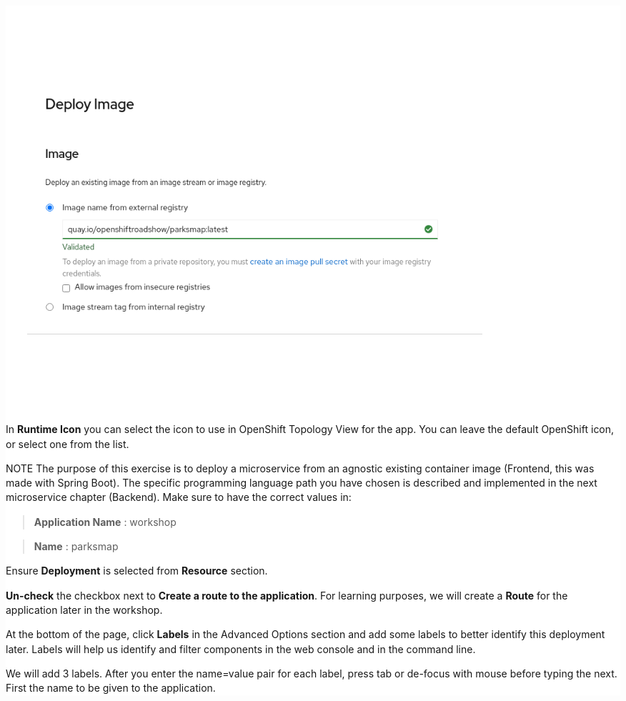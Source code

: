 ![*Figure 8. *](figure8.png "Figure 8.")

In **Runtime Icon** you can select the icon to use in OpenShift Topology View for the app. You can leave the default OpenShift icon, or select one from the list.

NOTE	The purpose of this exercise is to deploy a microservice from an agnostic existing container image (Frontend, this was made with Spring Boot). The specific programming language path you have chosen is described and implemented in the next microservice chapter (Backend).
Make sure to have the correct values in:

> **Application Name** : workshop

> **Name** : parksmap

Ensure **Deployment** is selected from **Resource** section.

**Un-check** the checkbox next to **Create a route to the application**. For learning purposes, we will create a **Route** for the application later in the workshop.

At the bottom of the page, click **Labels** in the Advanced Options section and add some labels to better identify this deployment later. Labels will help us identify and filter components in the web console and in the command line.

We will add 3 labels. After you enter the name=value pair for each label, press tab or de-focus with mouse before typing the next. First the name to be given to the application.

